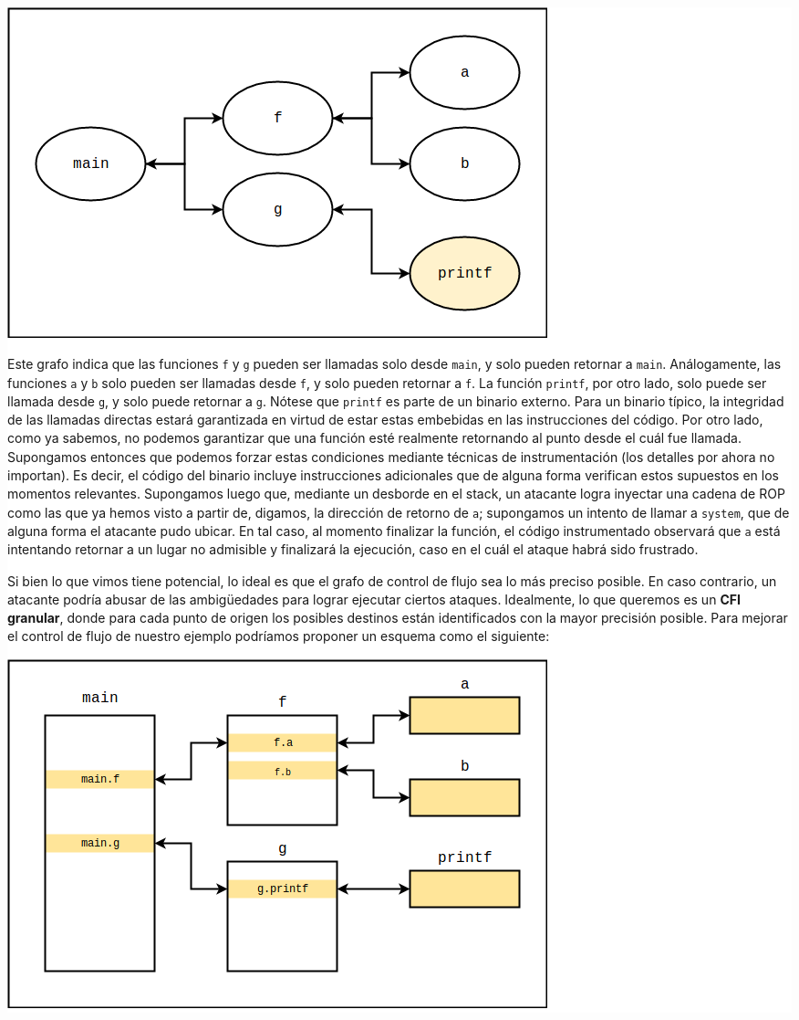![cfi-graph-1](img/cfi-graph-1.png)

Este grafo indica que las funciones `f` y `g` pueden ser llamadas solo desde `main`, y solo pueden retornar a `main`. Análogamente, las funciones `a` y `b` solo pueden ser llamadas desde `f`, y solo pueden retornar a `f`. La función `printf`, por otro lado, solo puede ser llamada desde `g`, y solo puede retornar a `g`. Nótese que `printf` es parte de un binario externo. Para un binario típico, la integridad de las llamadas directas estará garantizada en virtud de estar estas embebidas en las instrucciones del código. Por otro lado, como ya sabemos, no podemos garantizar que una función esté realmente retornando al punto desde el cuál fue llamada. Supongamos entonces que podemos forzar estas condiciones mediante técnicas de instrumentación (los detalles por ahora no importan). Es decir, el código del binario incluye instrucciones adicionales que de alguna forma verifican estos supuestos en los momentos relevantes. Supongamos luego que, mediante un desborde en el stack, un atacante logra inyectar una cadena de ROP como las que ya hemos visto a partir de, digamos, la dirección de retorno de `a`; supongamos un intento de llamar a `system`, que de alguna forma el atacante pudo ubicar. En tal caso, al momento finalizar la función, el código instrumentado observará que `a` está intentando retornar a un lugar no admisible y finalizará la ejecución, caso en el cuál el ataque habrá sido frustrado.

Si bien lo que vimos tiene potencial, lo ideal es que el grafo de control de flujo sea lo más preciso posible. En caso contrario, un atacante podría abusar de las ambigüedades para lograr ejecutar ciertos ataques. Idealmente, lo que queremos es un **CFI granular**, donde para cada punto de origen los posibles destinos están identificados con la mayor precisión posible. Para mejorar el control de flujo de nuestro ejemplo podríamos proponer un esquema como el siguiente:

![cfi-graph-2](img/cfi-graph-2.png)
